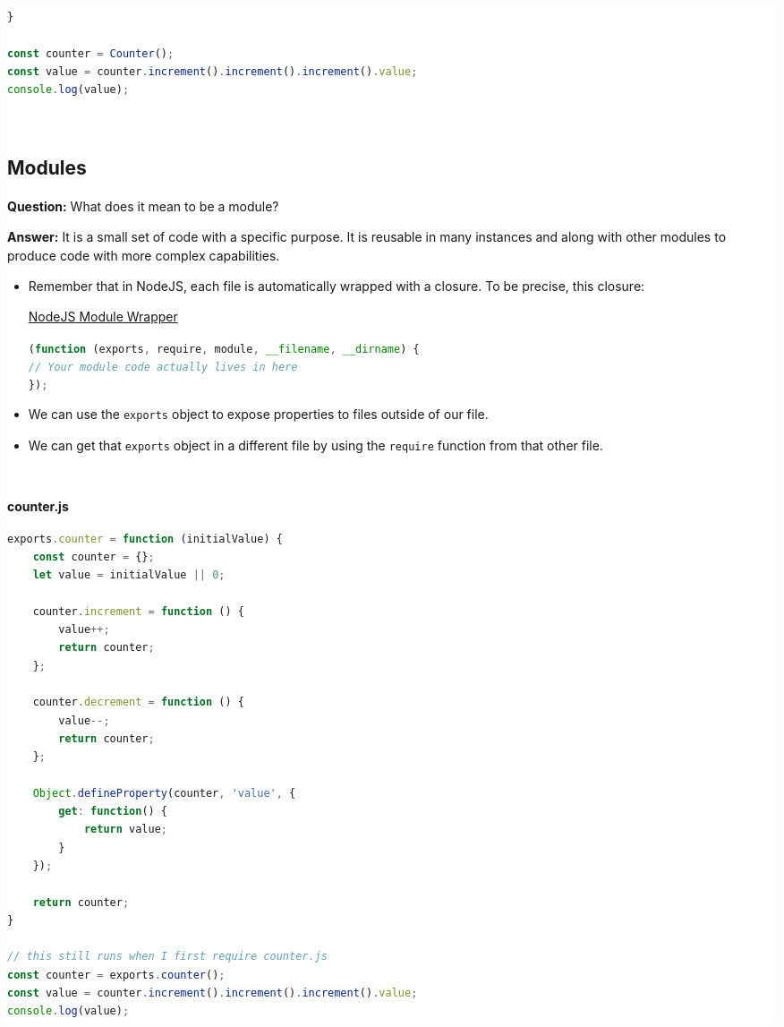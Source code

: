 ```js
}

const counter = Counter();
const value = counter.increment().increment().increment().value;
console.log(value);
```

<br>

## Modules

**Question:** What does it mean to be a module?
<br>

**Answer:** It is a small set of code with a specific purpose. It is reusable in many instances and along with other modules to produce code with more complex capabilities.
 <br>

 - Remember that in NodeJS, each file is automatically wrapped with a closure. To be precise, this closure:

    [NodeJS Module Wrapper](https://nodejs.org/dist/latest-v6.x/docs/api/modules.html#modules_the_module_wrapper)

    ```js
    (function (exports, require, module, __filename, __dirname) {
    // Your module code actually lives in here
    });
    ```

 - We can use the `exports` object to expose properties to files outside of our file.

 - We can get that `exports` object in a different file by using the `require` function from that other file.

 <br>

 **counter.js**

 ```js
 exports.counter = function (initialValue) {
     const counter = {};
     let value = initialValue || 0;

     counter.increment = function () {
         value++;
         return counter;
     };

     counter.decrement = function () {
         value--;
         return counter;
     };

     Object.defineProperty(counter, 'value', {
         get: function() {
             return value;
         }
     });

     return counter;
 }

 // this still runs when I first require counter.js
 const counter = exports.counter();
 const value = counter.increment().increment().increment().value;
 console.log(value);
 ```